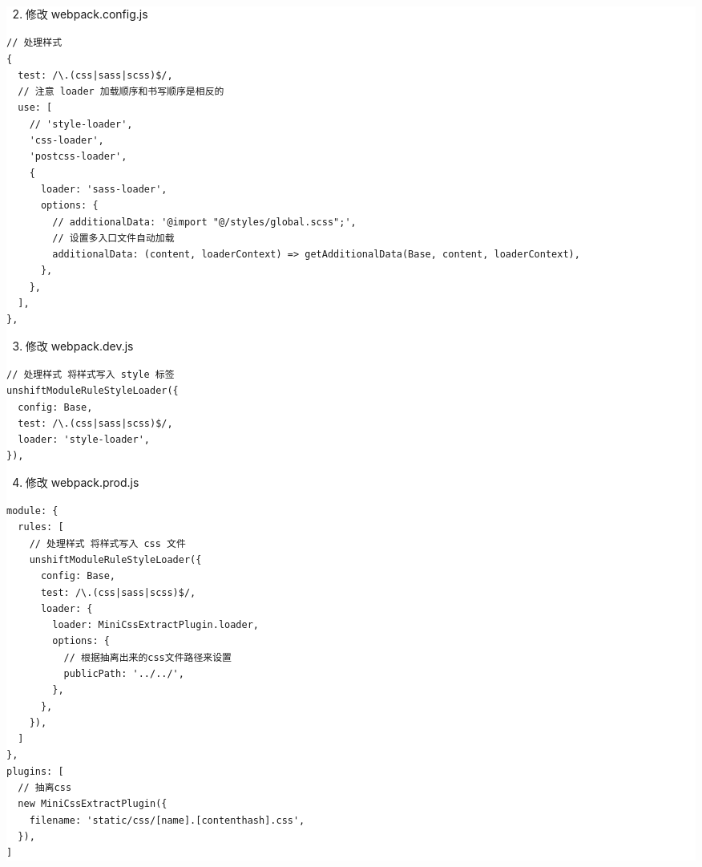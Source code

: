 
2. 修改 webpack.config.js

```
// 处理样式
{
  test: /\.(css|sass|scss)$/,
  // 注意 loader 加载顺序和书写顺序是相反的
  use: [
    // 'style-loader',
    'css-loader',
    'postcss-loader',
    {
      loader: 'sass-loader',
      options: {
        // additionalData: '@import "@/styles/global.scss";',
        // 设置多入口文件自动加载
        additionalData: (content, loaderContext) => getAdditionalData(Base, content, loaderContext),
      },
    },
  ],
},
```

3. 修改 webpack.dev.js

```
// 处理样式 将样式写入 style 标签
unshiftModuleRuleStyleLoader({
  config: Base,
  test: /\.(css|sass|scss)$/,
  loader: 'style-loader',
}),
```

4. 修改 webpack.prod.js

```
module: {
  rules: [
    // 处理样式 将样式写入 css 文件
    unshiftModuleRuleStyleLoader({
      config: Base,
      test: /\.(css|sass|scss)$/,
      loader: {
        loader: MiniCssExtractPlugin.loader,
        options: {
          // 根据抽离出来的css文件路径来设置
          publicPath: '../../',
        },
      },
    }),
  ]
},
plugins: [
  // 抽离css
  new MiniCssExtractPlugin({
    filename: 'static/css/[name].[contenthash].css',
  }),
]
```

